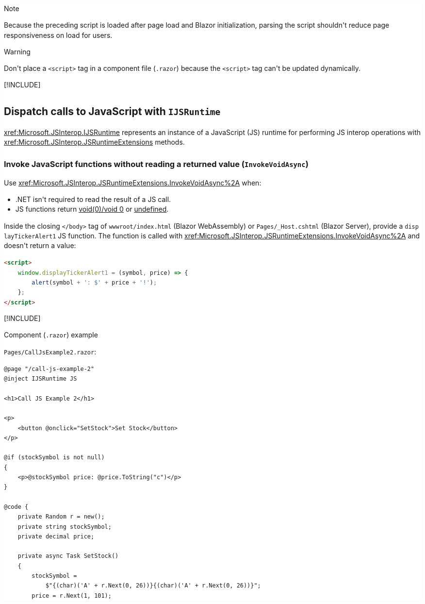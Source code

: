   > [!NOTE]
  > Because the preceding script is loaded after page load and Blazor initialization, parsing the script shouldn't reduce page responsiveness on load for users.

> [!WARNING]
> Don't place a `<script>` tag in a component file (`.razor`) because the `<script>` tag can't be updated dynamically.

[!INCLUDE[](~/blazor/includes/use-js-modules.md)]

## Dispatch calls to JavaScript with `IJSRuntime`

<xref:Microsoft.JSInterop.IJSRuntime> represents an instance of a JavaScript (JS) runtime for performing JS interop operations with <xref:Microsoft.JSInterop.JSRuntimeExtensions> methods.

### Invoke JavaScript functions without reading a returned value (`InvokeVoidAsync`)

Use <xref:Microsoft.JSInterop.JSRuntimeExtensions.InvokeVoidAsync%2A> when:

* .NET isn't required to read the result of a JS call.
* JS functions return [void(0)/void 0](https://developer.mozilla.org/docs/Web/JavaScript/Reference/Operators/void) or [undefined](https://developer.mozilla.org/docs/Web/JavaScript/Reference/Global_Objects/undefined).

Inside the closing `</body>` tag of `wwwroot/index.html` (Blazor WebAssembly) or `Pages/_Host.cshtml` (Blazor Server), provide a `displayTickerAlert1` JS function. The function is called with <xref:Microsoft.JSInterop.JSRuntimeExtensions.InvokeVoidAsync%2A> and doesn't return a value:

```html
<script>
    window.displayTickerAlert1 = (symbol, price) => {
        alert(symbol + ': $' + price + '!');
    };
</script>
```

[!INCLUDE[](~/blazor/includes/use-js-modules.md)]

Component (`.razor`) example

`Pages/CallJsExample2.razor`:

```razor
@page "/call-js-example-2"
@inject IJSRuntime JS

<h1>Call JS Example 2</h1>

<p>
    <button @onclick="SetStock">Set Stock</button>
</p>

@if (stockSymbol is not null)
{
    <p>@stockSymbol price: @price.ToString("c")</p>
}

@code {
    private Random r = new();
    private string stockSymbol;
    private decimal price;

    private async Task SetStock()
    {
        stockSymbol = 
            $"{(char)('A' + r.Next(0, 26))}{(char)('A' + r.Next(0, 26))}";
        price = r.Next(1, 101);
```